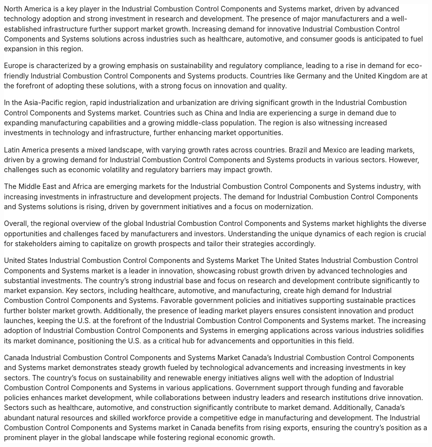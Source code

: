North America is a key player in the Industrial Combustion Control Components and Systems market, driven by advanced technology adoption and strong investment in research and development. The presence of major manufacturers and a well-established infrastructure further support market growth. Increasing demand for innovative Industrial Combustion Control Components and Systems solutions across industries such as healthcare, automotive, and consumer goods is anticipated to fuel expansion in this region.

Europe is characterized by a growing emphasis on sustainability and regulatory compliance, leading to a rise in demand for eco-friendly Industrial Combustion Control Components and Systems products. Countries like Germany and the United Kingdom are at the forefront of adopting these solutions, with a strong focus on innovation and quality.

In the Asia-Pacific region, rapid industrialization and urbanization are driving significant growth in the Industrial Combustion Control Components and Systems market. Countries such as China and India are experiencing a surge in demand due to expanding manufacturing capabilities and a growing middle-class population. The region is also witnessing increased investments in technology and infrastructure, further enhancing market opportunities.

Latin America presents a mixed landscape, with varying growth rates across countries. Brazil and Mexico are leading markets, driven by a growing demand for Industrial Combustion Control Components and Systems products in various sectors. However, challenges such as economic volatility and regulatory barriers may impact growth.

The Middle East and Africa are emerging markets for the Industrial Combustion Control Components and Systems industry, with increasing investments in infrastructure and development projects. The demand for Industrial Combustion Control Components and Systems solutions is rising, driven by government initiatives and a focus on modernization.

Overall, the regional overview of the global Industrial Combustion Control Components and Systems market highlights the diverse opportunities and challenges faced by manufacturers and investors. Understanding the unique dynamics of each region is crucial for stakeholders aiming to capitalize on growth prospects and tailor their strategies accordingly.

United States Industrial Combustion Control Components and Systems Market
The United States Industrial Combustion Control Components and Systems market is a leader in innovation, showcasing robust growth driven by advanced technologies and substantial investments. The country’s strong industrial base and focus on research and development contribute significantly to market expansion. Key sectors, including healthcare, automotive, and manufacturing, create high demand for Industrial Combustion Control Components and Systems. Favorable government policies and initiatives supporting sustainable practices further bolster market growth. Additionally, the presence of leading market players ensures consistent innovation and product launches, keeping the U.S. at the forefront of the Industrial Combustion Control Components and Systems market. The increasing adoption of Industrial Combustion Control Components and Systems in emerging applications across various industries solidifies its market dominance, positioning the U.S. as a critical hub for advancements and opportunities in this field.

Canada Industrial Combustion Control Components and Systems Market
Canada’s Industrial Combustion Control Components and Systems market demonstrates steady growth fueled by technological advancements and increasing investments in key sectors. The country’s focus on sustainability and renewable energy initiatives aligns well with the adoption of Industrial Combustion Control Components and Systems in various applications. Government support through funding and favorable policies enhances market development, while collaborations between industry leaders and research institutions drive innovation. Sectors such as healthcare, automotive, and construction significantly contribute to market demand. Additionally, Canada’s abundant natural resources and skilled workforce provide a competitive edge in manufacturing and development. The Industrial Combustion Control Components and Systems market in Canada benefits from rising exports, ensuring the country’s position as a prominent player in the global landscape while fostering regional economic growth.
